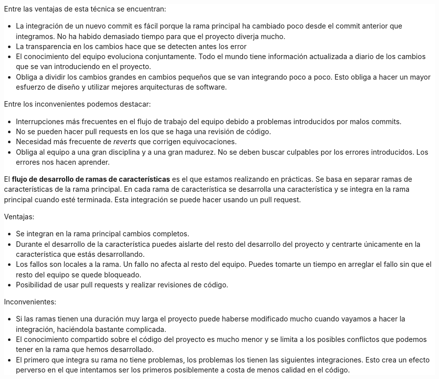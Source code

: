 Entre las ventajas de esta técnica se encuentran:

- La integración de un nuevo commit es fácil porque la rama principal
  ha cambiado poco desde el commit anterior que integramos. No ha
  habido demasiado tiempo para que el proyecto diverja mucho.
- La transparencia en los cambios hace que se detecten antes los
  error
- El conocimiento del equipo evoluciona conjuntamente. Todo el mundo
  tiene información actualizada a diario de los cambios que se van
  introduciendo en el proyecto.
- Obliga a dividir los cambios grandes en cambios pequeños que se van
  integrando poco a poco. Esto obliga a hacer un mayor esfuerzo de
  diseño y utilizar mejores arquitecturas de software.

Entre los inconvenientes podemos destacar:

- Interrupciones más frecuentes en el flujo de trabajo del equipo
  debido a problemas introducidos por malos commits.
- No se pueden hacer pull requests en los que se haga una revisión de
  código.
- Necesidad más frecuente de _reverts_ que corrigen equivocaciones.
- Obliga al equipo a una gran disciplina y a una gran madurez. No se
  deben buscar culpables por los errores introducidos. Los errores
  nos hacen aprender.

El **flujo de desarrollo de ramas de características** es el que estamos
realizando en prácticas. Se basa en separar ramas de características
de la rama principal. En cada rama de característica se desarrolla una
característica y se integra en la rama principal cuando esté
terminada. Esta integración se puede hacer usando un pull request.

Ventajas:

- Se integran en la rama principal cambios completos.
- Durante el desarrollo de la característica puedes aislarte del resto
  del desarrollo del proyecto y centrarte únicamente en la
  característica que estás desarrollando.
- Los fallos son locales a la rama. Un fallo no afecta al resto del
  equipo. Puedes tomarte un tiempo en arreglar el fallo sin que el
  resto del equipo se quede bloqueado.
- Posibilidad de usar pull requests y realizar revisiones de código.

Inconvenientes:

- Si las ramas tienen una duración muy larga el proyecto puede haberse
  modificado mucho cuando vayamos a hacer la integración, haciéndola
  bastante complicada.
- El conocimiento compartido sobre el código del proyecto es mucho
  menor y se limita a los posibles conflictos que podemos tener en la
  rama que hemos desarrollado.
- El primero que integra su rama no tiene problemas, los problemas los
  tienen las siguientes integraciones. Esto crea un efecto perverso en
  el que intentamos ser los primeros posiblemente a costa de menos
  calidad en el código.
